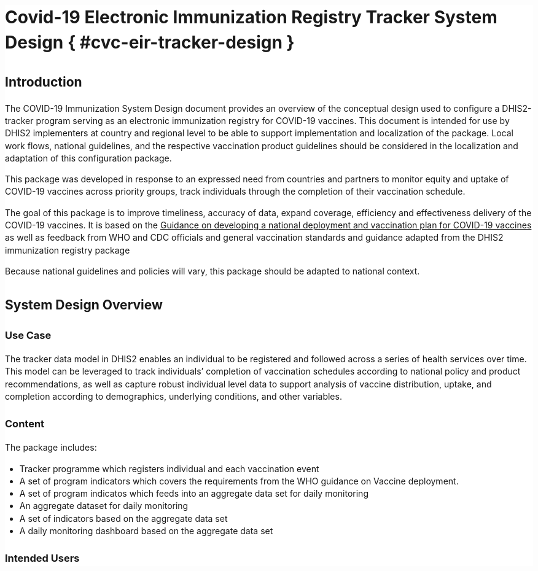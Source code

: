 # Covid-19 Electronic Immunization Registry Tracker System Design { #cvc-eir-tracker-design }

## Introduction

The COVID-19 Immunization System Design document provides an overview of the conceptual design used to configure a DHIS2-tracker program serving as an electronic immunization registry for COVID-19 vaccines. This document is intended for use by DHIS2 implementers at country and regional level to be able to support implementation and localization of the package. Local work flows, national guidelines, and the respective vaccination product guidelines should be considered in the localization and adaptation of this configuration package.

This package was developed in response to an expressed need from countries and partners to monitor equity and uptake of COVID-19 vaccines across priority groups, track individuals through the completion of their vaccination schedule. 


The goal of this package is to improve timeliness, accuracy of data, expand coverage, efficiency and effectiveness  delivery of the COVID-19 vaccines. It is based on the [Guidance on developing a national deployment and vaccination plan for COVID-19 vaccines](https://www.who.int/publications/i/item/WHO-2019-nCoV-Vaccine_deployment-2020.1) as well as feedback from WHO and CDC officials and general vaccination standards and guidance adapted from the DHIS2 immunization registry package


Because national guidelines and policies will vary, this package should be adapted to national context.


## System Design Overview

### Use Case

The tracker data model in DHIS2 enables an individual to be registered and followed  across a series of health services over time. This model can be leveraged to track individuals’ completion of vaccination schedules according to national policy and product recommendations, as well as capture robust individual level data to support analysis of vaccine distribution, uptake, and completion according to demographics, underlying conditions, and other variables.

### Content

The package includes:

* Tracker programme which registers individual and each vaccination event
* A set of program indicators which covers the requirements from the WHO guidance on Vaccine deployment.
* A set of program indicatos which feeds into an aggregate data set for daily monitoring
* An aggregate dataset for daily monitoring
* A set of indicators based on the aggregate data set
* A daily monitoring dashboard based on the aggregate data set

### Intended Users
